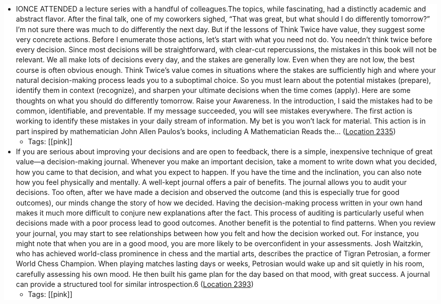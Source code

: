 - IONCE ATTENDED a lecture series with a handful of colleagues.The topics, while fascinating, had a distinctly academic and abstract flavor. After the final talk, one of my coworkers sighed, “That was great, but what should I do differently tomorrow?” I’m not sure there was much to do differently the next day. But if the lessons of Think Twice have value, they suggest some very concrete actions. Before I enumerate those actions, let’s start with what you need not do. You needn’t think twice before every decision. Since most decisions will be straightforward, with clear-cut repercussions, the mistakes in this book will not be relevant. We all make lots of decisions every day, and the stakes are generally low. Even when they are not low, the best course is often obvious enough. Think Twice’s value comes in situations where the stakes are sufficiently high and where your natural decision-making process leads you to a suboptimal choice. So you must learn about the potential mistakes (prepare), identify them in context (recognize), and sharpen your ultimate decisions when the time comes (apply). Here are some thoughts on what you should do differently tomorrow. Raise your Awareness. In the introduction, I said the mistakes had to be common, identifiable, and preventable. If my message succeeded, you will see mistakes everywhere. The first action is working to identify these mistakes in your daily stream of information. My bet is you won’t lack for material. This action is in part inspired by mathematician John Allen Paulos’s books, including A Mathematician Reads the… ([Location 2335](https://readwise.io/to_kindle?action=open&asin=B004OC07AI&location=2335))
    - Tags: [[pink]] 
- If you are serious about improving your decisions and are open to feedback, there is a simple, inexpensive technique of great value—a decision-making journal. Whenever you make an important decision, take a moment to write down what you decided, how you came to that decision, and what you expect to happen. If you have the time and the inclination, you can also note how you feel physically and mentally. A well-kept journal offers a pair of benefits. The journal allows you to audit your decisions. Too often, after we have made a decision and observed the outcome (and this is especially true for good outcomes), our minds change the story of how we decided. Having the decision-making process written in your own hand makes it much more difficult to conjure new explanations after the fact. This process of auditing is particularly useful when decisions made with a poor process lead to good outcomes. Another benefit is the potential to find patterns. When you review your journal, you may start to see relationships between how you felt and how the decision worked out. For instance, you might note that when you are in a good mood, you are more likely to be overconfident in your assessments. Josh Waitzkin, who has achieved world-class prominence in chess and the martial arts, describes the practice of Tigran Petrosian, a former World Chess Champion. When playing matches lasting days or weeks, Petrosian would wake up and sit quietly in his room, carefully assessing his own mood. He then built his game plan for the day based on that mood, with great success. A journal can provide a structured tool for similar introspection.6 ([Location 2393](https://readwise.io/to_kindle?action=open&asin=B004OC07AI&location=2393))
    - Tags: [[pink]]

